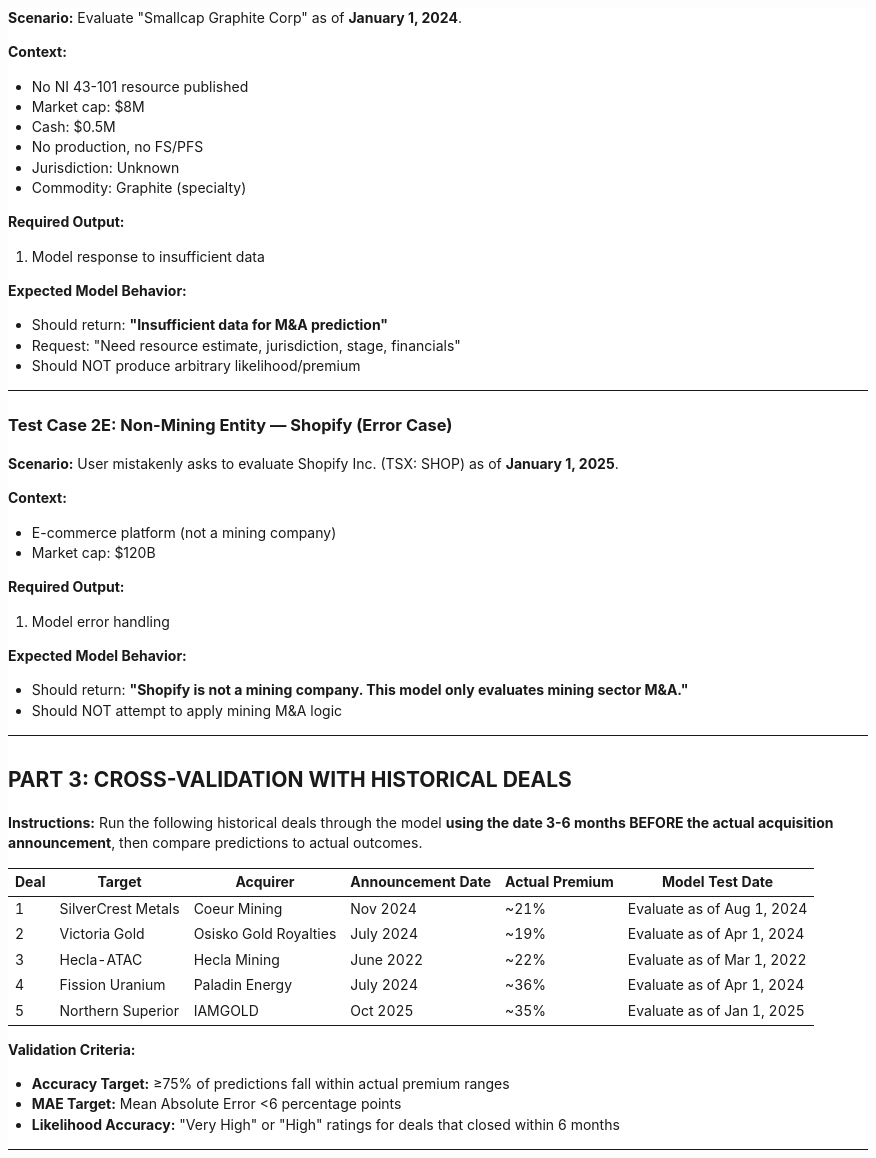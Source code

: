 **Scenario:** Evaluate "Smallcap Graphite Corp" as of **January 1, 2024**.

**Context:**
- No NI 43-101 resource published
- Market cap: $8M
- Cash: $0.5M
- No production, no FS/PFS
- Jurisdiction: Unknown
- Commodity: Graphite (specialty)

**Required Output:**
1. Model response to insufficient data

**Expected Model Behavior:**
- Should return: **"Insufficient data for M&A prediction"**
- Request: "Need resource estimate, jurisdiction, stage, financials"
- Should NOT produce arbitrary likelihood/premium

---

### Test Case 2E: Non-Mining Entity — Shopify (Error Case)

**Scenario:** User mistakenly asks to evaluate Shopify Inc. (TSX: SHOP) as of **January 1, 2025**.

**Context:**
- E-commerce platform (not a mining company)
- Market cap: $120B

**Required Output:**
1. Model error handling

**Expected Model Behavior:**
- Should return: **"Shopify is not a mining company. This model only evaluates mining sector M&A."**
- Should NOT attempt to apply mining M&A logic

---

## PART 3: CROSS-VALIDATION WITH HISTORICAL DEALS

**Instructions:** Run the following historical deals through the model **using the date 3-6 months BEFORE the actual acquisition announcement**, then compare predictions to actual outcomes.

| Deal | Target | Acquirer | Announcement Date | Actual Premium | Model Test Date |
|------|--------|----------|-------------------|----------------|-----------------|
| 1 | SilverCrest Metals | Coeur Mining | Nov 2024 | ~21% | Evaluate as of Aug 1, 2024 |
| 2 | Victoria Gold | Osisko Gold Royalties | July 2024 | ~19% | Evaluate as of Apr 1, 2024 |
| 3 | Hecla-ATAC | Hecla Mining | June 2022 | ~22% | Evaluate as of Mar 1, 2022 |
| 4 | Fission Uranium | Paladin Energy | July 2024 | ~36% | Evaluate as of Apr 1, 2024 |
| 5 | Northern Superior | IAMGOLD | Oct 2025 | ~35% | Evaluate as of Jan 1, 2025 |

**Validation Criteria:**
- **Accuracy Target:** ≥75% of predictions fall within actual premium ranges
- **MAE Target:** Mean Absolute Error <6 percentage points
- **Likelihood Accuracy:** "Very High" or "High" ratings for deals that closed within 6 months

---